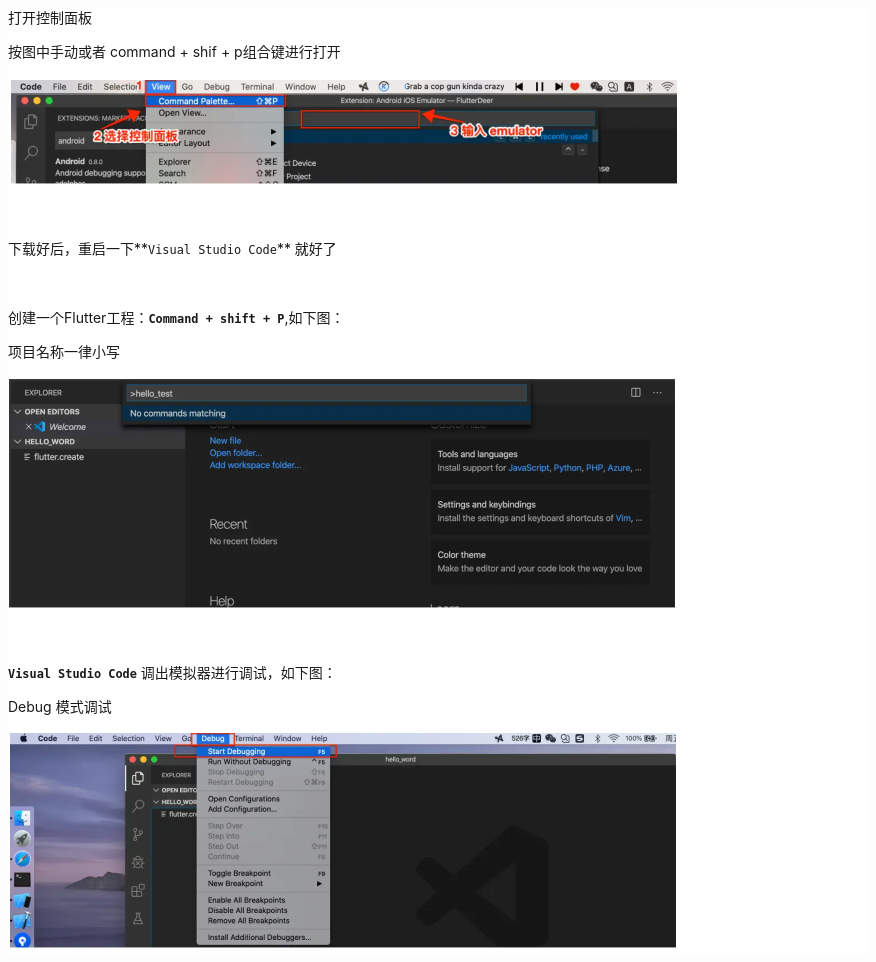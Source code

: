 
打开控制面板

按图中手动或者 command + shif + p组合键进行打开

![flutter1_36.png](./../Pictures/flutter1_36.png)




<br/>

下载好后，重启一下**`Visual Studio Code`** 就好了

<br/>

创建一个Flutter工程：**`Command + shift + P`**,如下图：

项目名称一律小写

![flutter1_35.png](./../Pictures/flutter1_35.png)


<br/>

**`Visual Studio Code`** 调出模拟器进行调试，如下图：

Debug 模式调试

![flutter1_37.png](./../Pictures/flutter1_37.png)

